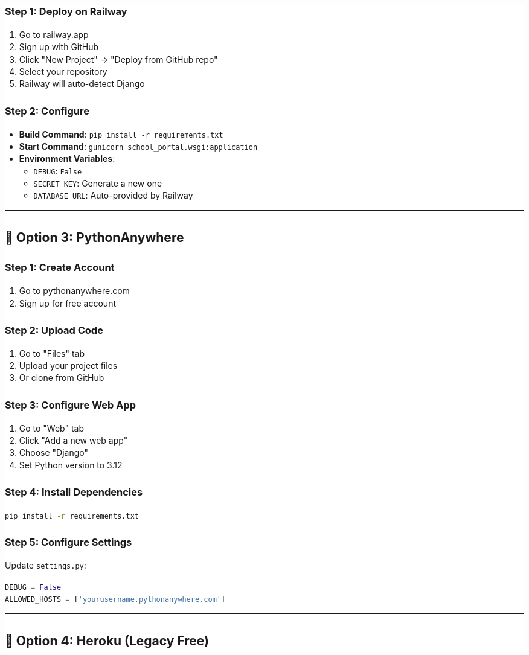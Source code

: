 ### **Step 1: Deploy on Railway**
1. Go to [railway.app](https://railway.app)
2. Sign up with GitHub
3. Click "New Project" → "Deploy from GitHub repo"
4. Select your repository
5. Railway will auto-detect Django

### **Step 2: Configure**
- **Build Command**: `pip install -r requirements.txt`
- **Start Command**: `gunicorn school_portal.wsgi:application`
- **Environment Variables**:
  - `DEBUG`: `False`
  - `SECRET_KEY`: Generate a new one
  - `DATABASE_URL`: Auto-provided by Railway

---

## 🚀 **Option 3: PythonAnywhere**

### **Step 1: Create Account**
1. Go to [pythonanywhere.com](https://pythonanywhere.com)
2. Sign up for free account

### **Step 2: Upload Code**
1. Go to "Files" tab
2. Upload your project files
3. Or clone from GitHub

### **Step 3: Configure Web App**
1. Go to "Web" tab
2. Click "Add a new web app"
3. Choose "Django"
4. Set Python version to 3.12

### **Step 4: Install Dependencies**
```bash
pip install -r requirements.txt
```

### **Step 5: Configure Settings**
Update `settings.py`:
```python
DEBUG = False
ALLOWED_HOSTS = ['yourusername.pythonanywhere.com']
```

---

## 🚀 **Option 4: Heroku (Legacy Free)**
